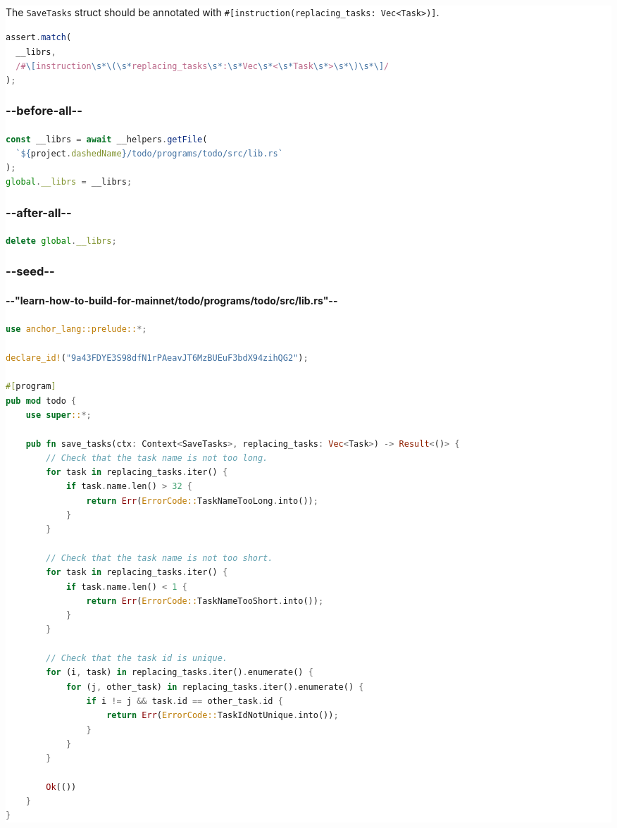 The `SaveTasks` struct should be annotated with `#[instruction(replacing_tasks: Vec<Task>)]`.

```js
assert.match(
  __librs,
  /#\[instruction\s*\(\s*replacing_tasks\s*:\s*Vec\s*<\s*Task\s*>\s*\)\s*\]/
);
```

### --before-all--

```js
const __librs = await __helpers.getFile(
  `${project.dashedName}/todo/programs/todo/src/lib.rs`
);
global.__librs = __librs;
```

### --after-all--

```js
delete global.__librs;
```

### --seed--

#### --"learn-how-to-build-for-mainnet/todo/programs/todo/src/lib.rs"--

```rust
use anchor_lang::prelude::*;

declare_id!("9a43FDYE3S98dfN1rPAeavJT6MzBUEuF3bdX94zihQG2");

#[program]
pub mod todo {
    use super::*;

    pub fn save_tasks(ctx: Context<SaveTasks>, replacing_tasks: Vec<Task>) -> Result<()> {
        // Check that the task name is not too long.
        for task in replacing_tasks.iter() {
            if task.name.len() > 32 {
                return Err(ErrorCode::TaskNameTooLong.into());
            }
        }

        // Check that the task name is not too short.
        for task in replacing_tasks.iter() {
            if task.name.len() < 1 {
                return Err(ErrorCode::TaskNameTooShort.into());
            }
        }

        // Check that the task id is unique.
        for (i, task) in replacing_tasks.iter().enumerate() {
            for (j, other_task) in replacing_tasks.iter().enumerate() {
                if i != j && task.id == other_task.id {
                    return Err(ErrorCode::TaskIdNotUnique.into());
                }
            }
        }

        Ok(())
    }
}

```
